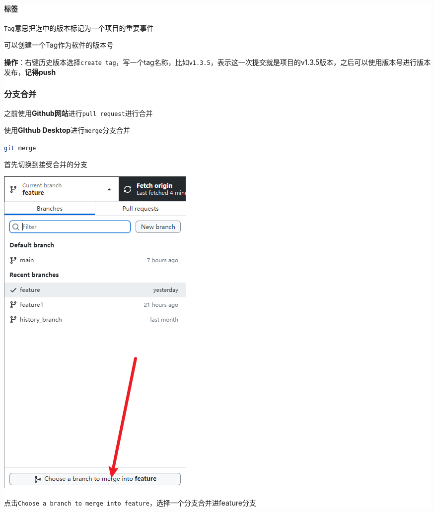 #### 标签

`Tag`意思把选中的版本标记为一个项目的重要事件

可以创建一个Tag作为软件的版本号

**操作**：右键历史版本选择`create tag`，写一个tag名称，比如`v1.3.5`，表示这一次提交就是项目的v1.3.5版本，之后可以使用版本号进行版本发布，**记得push**

### 分支合并

之前使用**Github网站**进行`pull request`进行合并

使用**GIthub Desktop**进行`merge`分支合并

```bash
git merge
```

首先切换到接受合并的分支

![image-20250128183003800](./assets/image-20250128183003800.png)

点击`Choose a branch to merge into feature`，选择一个分支合并进feature分支
